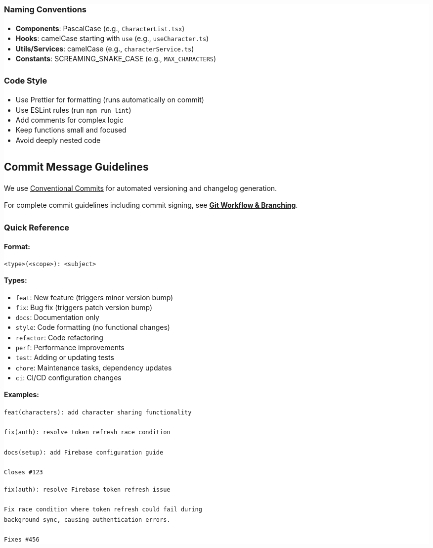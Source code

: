 ### Naming Conventions

- **Components**: PascalCase (e.g., `CharacterList.tsx`)
- **Hooks**: camelCase starting with `use` (e.g., `useCharacter.ts`)
- **Utils/Services**: camelCase (e.g., `characterService.ts`)
- **Constants**: SCREAMING_SNAKE_CASE (e.g., `MAX_CHARACTERS`)

### Code Style

- Use Prettier for formatting (runs automatically on commit)
- Use ESLint rules (run `npm run lint`)
- Add comments for complex logic
- Keep functions small and focused
- Avoid deeply nested code

## Commit Message Guidelines

We use [Conventional Commits](https://www.conventionalcommits.org/) for automated versioning and changelog generation.

For complete commit guidelines including commit signing, see **[Git Workflow & Branching](docs/GIT_WORKFLOW.md#commit-guidelines)**.

### Quick Reference

**Format:**
```
<type>(<scope>): <subject>
```

**Types:**
- `feat`: New feature (triggers minor version bump)
- `fix`: Bug fix (triggers patch version bump)
- `docs`: Documentation only
- `style`: Code formatting (no functional changes)
- `refactor`: Code refactoring
- `perf`: Performance improvements
- `test`: Adding or updating tests
- `chore`: Maintenance tasks, dependency updates
- `ci`: CI/CD configuration changes

**Examples:**

```
feat(characters): add character sharing functionality

fix(auth): resolve token refresh race condition

docs(setup): add Firebase configuration guide

Closes #123
```

```
fix(auth): resolve Firebase token refresh issue

Fix race condition where token refresh could fail during
background sync, causing authentication errors.

Fixes #456
```
